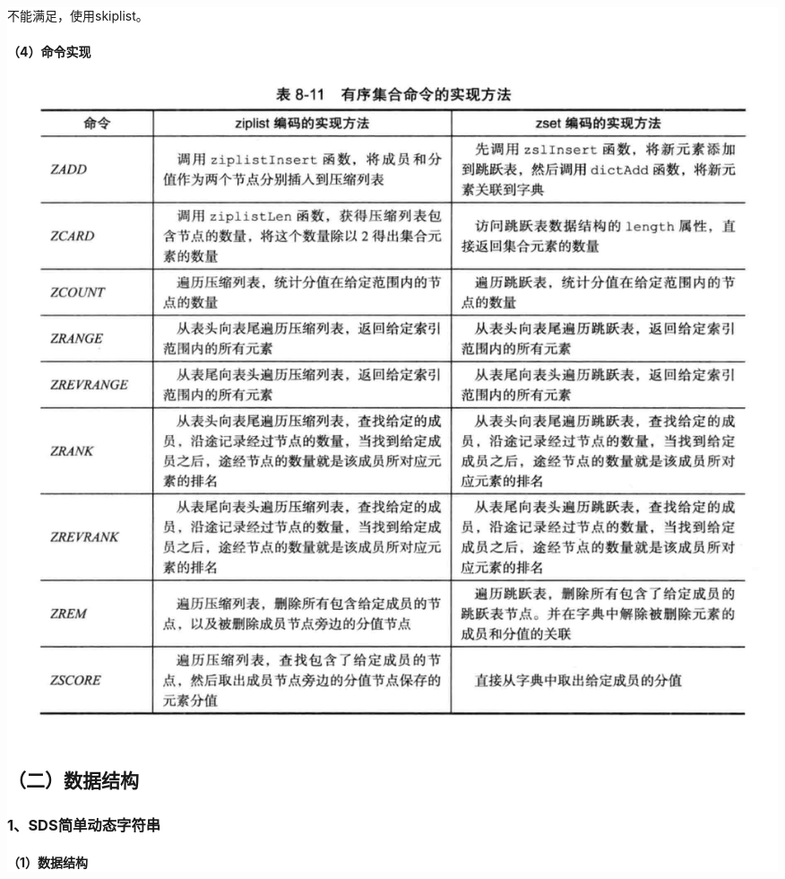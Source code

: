 不能满足，使用skiplist。

#### （4）命令实现

![image-20210917172423867](redis.assets/image-20210917172423867.png)

## （二）数据结构

### 1、SDS简单动态字符串

#### （1）数据结构
